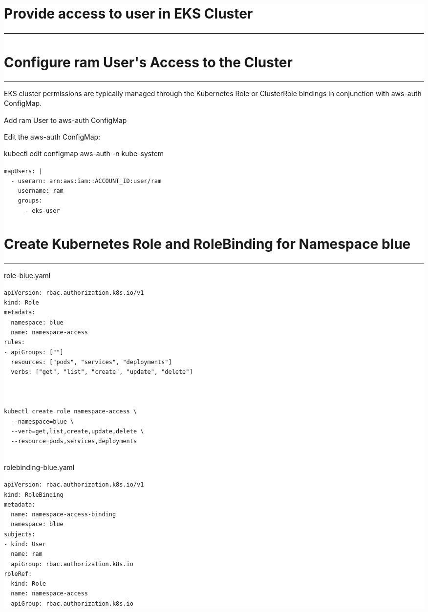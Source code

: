 
# Provide access to user in EKS Cluster
----------------------------------------
# Configure ram User's Access to the Cluster
--------------------------------------------
EKS cluster permissions are typically managed through the Kubernetes Role or ClusterRole bindings in conjunction with aws-auth ConfigMap.

Add ram User to aws-auth ConfigMap

Edit the aws-auth ConfigMap:

kubectl edit configmap aws-auth -n kube-system


```
mapUsers: |
  - userarn: arn:aws:iam::ACCOUNT_ID:user/ram
    username: ram
    groups:
      - eks-user
```
# Create Kubernetes Role and RoleBinding for Namespace blue
--------------------------------------------------------------


role-blue.yaml
```
apiVersion: rbac.authorization.k8s.io/v1
kind: Role
metadata:
  namespace: blue
  name: namespace-access
rules:
- apiGroups: [""]
  resources: ["pods", "services", "deployments"]
  verbs: ["get", "list", "create", "update", "delete"]



kubectl create role namespace-access \
  --namespace=blue \
  --verb=get,list,create,update,delete \
  --resource=pods,services,deployments


```
rolebinding-blue.yaml

```
apiVersion: rbac.authorization.k8s.io/v1
kind: RoleBinding
metadata:
  name: namespace-access-binding
  namespace: blue
subjects:
- kind: User
  name: ram
  apiGroup: rbac.authorization.k8s.io
roleRef:
  kind: Role
  name: namespace-access
  apiGroup: rbac.authorization.k8s.io
```